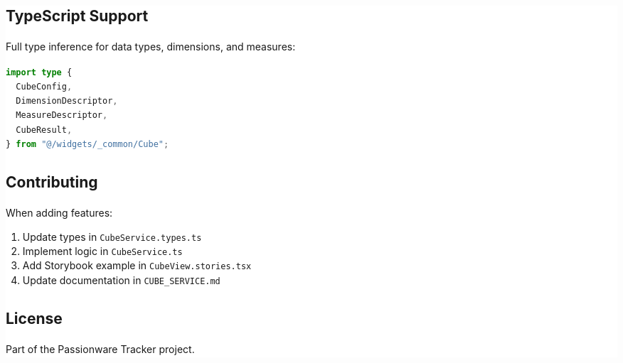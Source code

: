 ## TypeScript Support

Full type inference for data types, dimensions, and measures:

```typescript
import type {
  CubeConfig,
  DimensionDescriptor,
  MeasureDescriptor,
  CubeResult,
} from "@/widgets/_common/Cube";
```

## Contributing

When adding features:

1. Update types in `CubeService.types.ts`
2. Implement logic in `CubeService.ts`
3. Add Storybook example in `CubeView.stories.tsx`
4. Update documentation in `CUBE_SERVICE.md`

## License

Part of the Passionware Tracker project.

